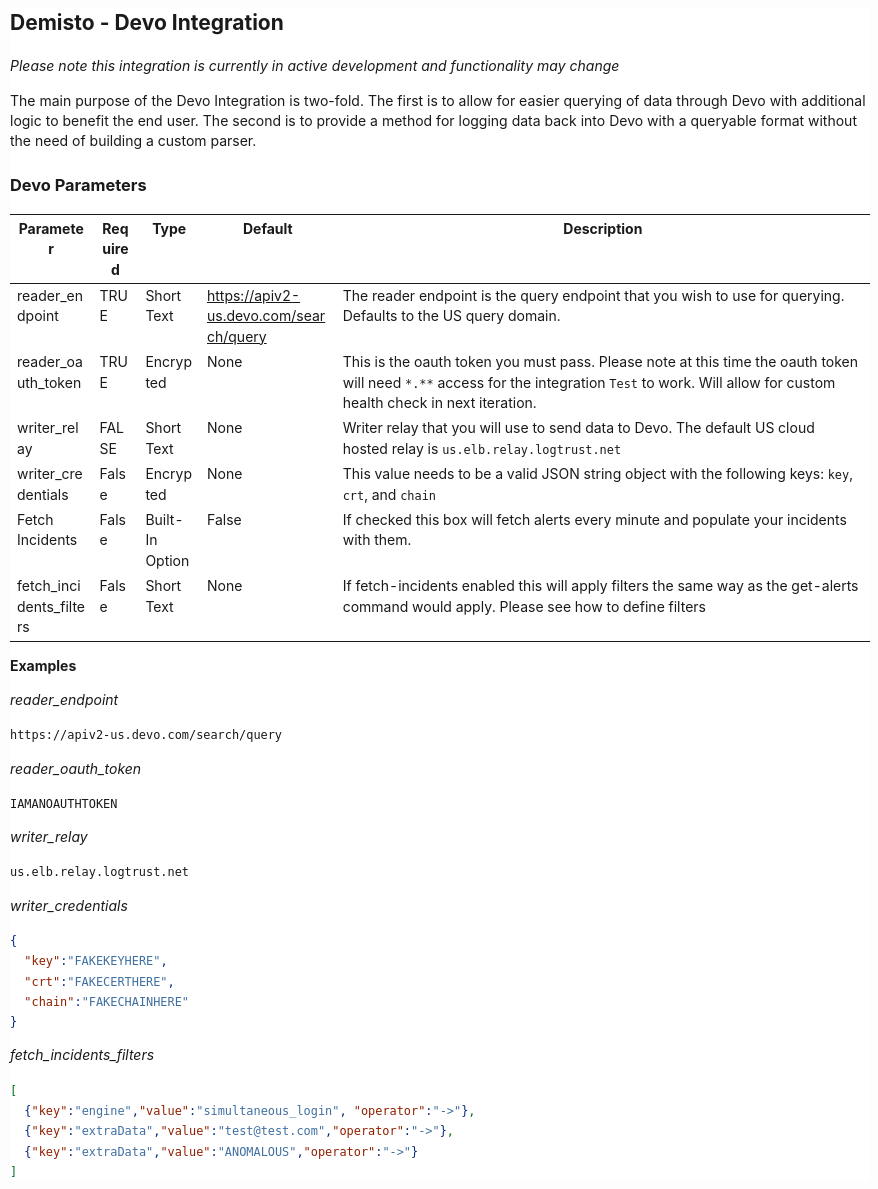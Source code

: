 ## Demisto - Devo Integration ##

_Please note this integration is currently in active development and functionality may change_

The main purpose of the Devo Integration is two-fold. The first is to allow for easier querying of data
through Devo with additional logic to benefit the end user. The second is to provide a method for logging data back
into Devo with a queryable format without the need of building a custom parser.

### Devo Parameters ###

| Parameter               | Required | Type            | Default                                | Description                                                                                                                                                                                        |
|-------------------------|----------|-----------------|----------------------------------------|----------------------------------------------------------------------------------------------------------------------------------------------------------------------------------------------------|
| reader_endpoint         | TRUE     | Short Text      | https://apiv2-us.devo.com/search/query | The reader endpoint is the query endpoint that you wish to use for querying. Defaults to the US query domain.                                                                                      |
| reader_oauth_token      | TRUE     | Encrypted       | None                                   | This is the oauth token you must pass.  Please note at this time the oauth token will need `*.**` access for the integration `Test` to work. Will allow for custom health check in next iteration. |
| writer_relay            | FALSE    | Short Text      | None                                   | Writer relay that you will use to send data to Devo. The default US cloud hosted relay is `us.elb.relay.logtrust.net`                                                                              |
| writer_credentials      | False    | Encrypted       | None                                   | This value needs to be a valid JSON string object with the following keys: `key`, `crt`, and `chain`                                                                                               |
| Fetch Incidents         | False    | Built-In Option | False                                  | If checked this box will fetch alerts every minute and populate your incidents with them.                                                                                                          |
| fetch_incidents_filters | False    | Short Text      | None                                   | If fetch-incidents enabled this will apply filters the same way as the get-alerts command would apply. Please see how to define filters                                                            |

**Examples**

*reader_endpoint*
```
https://apiv2-us.devo.com/search/query
```

*reader_oauth_token*
```
IAMANOAUTHTOKEN
```

*writer_relay*
```
us.elb.relay.logtrust.net
```

*writer_credentials*
```json
{
  "key":"FAKEKEYHERE",
  "crt":"FAKECERTHERE",
  "chain":"FAKECHAINHERE"
}
```

*fetch_incidents_filters*
```json
[
  {"key":"engine","value":"simultaneous_login", "operator":"->"},
  {"key":"extraData","value":"test@test.com","operator":"->"},
  {"key":"extraData","value":"ANOMALOUS","operator":"->"}
]
```
